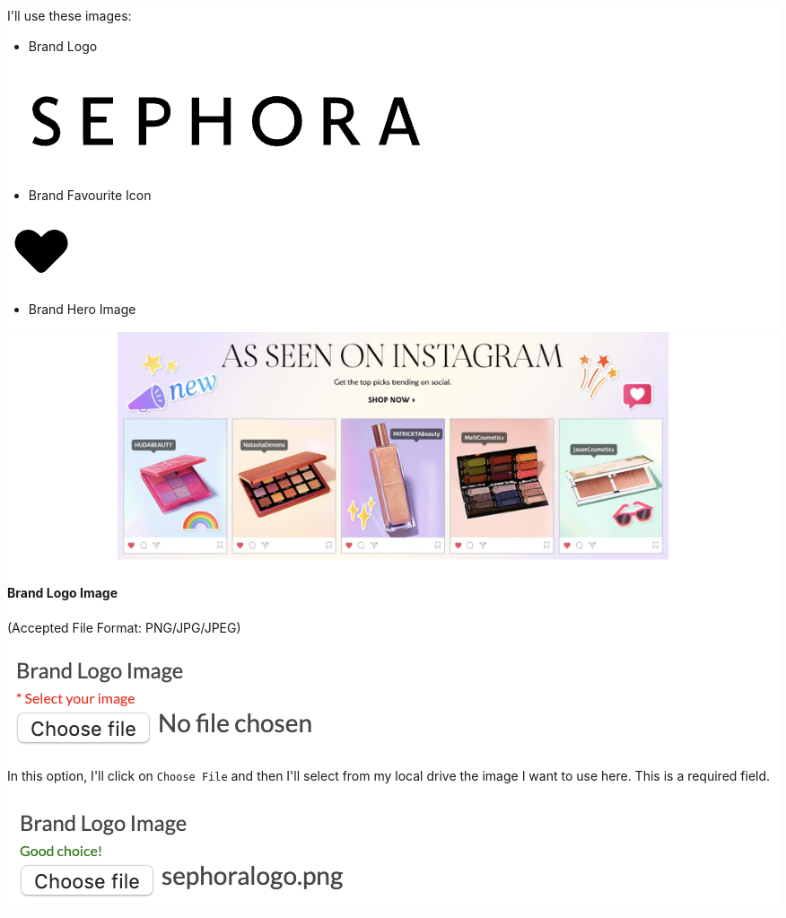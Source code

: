 I'll use these images:

  * Brand Logo
  
  ![Demo](./images/sephoralogo.png)
  
  * Brand Favourite Icon
  
  ![Demo](./images/sephorafav.png)
  
  * Brand Hero Image
  
  ![Demo](./images/sephorahero.png)

#### Brand Logo Image

(Accepted File Format: PNG/JPG/JPEG)

![Demo](./images/1.png)

In this option, I'll click on ```Choose File``` and then I'll select from my local drive the image I want to use here. This is a required field.

![Demo](./images/11.png)
